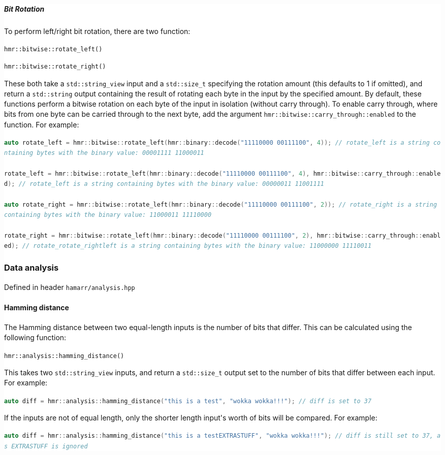 ##### Bit Rotation

To perform left/right bit rotation, there are two function:

`hmr::bitwise::rotate_left()`

`hmr::bitwise::rotate_right()`

These both take a `std::string_view` input and a `std::size_t` specifying the rotation amount (this defaults to 1 if omitted), and return a `std::string` output containing the result of rotating each byte in the input by the specified amount. By default, these functions perform a bitwise rotation on each byte of the input in isolation (without carry through). To enable carry through, where bits from one byte can be carried through to the next byte, add the argument `hmr::bitwise::carry_through::enabled` to the function. For example:

```cpp
auto rotate_left = hmr::bitwise::rotate_left(hmr::binary::decode("11110000 00111100", 4)); // rotate_left is a string containing bytes with the binary value: 00001111 11000011

rotate_left = hmr::bitwise::rotate_left(hmr::binary::decode("11110000 00111100", 4), hmr::bitwise::carry_through::enabled); // rotate_left is a string containing bytes with the binary value: 00000011 11001111

auto rotate_right = hmr::bitwise::rotate_left(hmr::binary::decode("11110000 00111100", 2)); // rotate_right is a string containing bytes with the binary value: 11000011 11110000

rotate_right = hmr::bitwise::rotate_left(hmr::binary::decode("11110000 00111100", 2), hmr::bitwise::carry_through::enabled); // rotate_rotate_rightleft is a string containing bytes with the binary value: 11000000 11110011
```


### Data analysis

Defined in header `hamarr/analysis.hpp`

#### Hamming distance

The Hamming distance between two equal-length inputs is the number of bits that differ. This can be calculated using the following function:

`hmr::analysis::hamming_distance()`

This takes two `std::string_view` inputs, and return a `std::size_t` output set to the number of bits that differ between each input. For example:

```cpp
auto diff = hmr::analysis::hamming_distance("this is a test", "wokka wokka!!!"); // diff is set to 37
```

If the inputs are not of equal length, only the shorter length input's worth of bits will be compared. For example:

```cpp
auto diff = hmr::analysis::hamming_distance("this is a testEXTRASTUFF", "wokka wokka!!!"); // diff is still set to 37, as EXTRASTUFF is ignored
```
